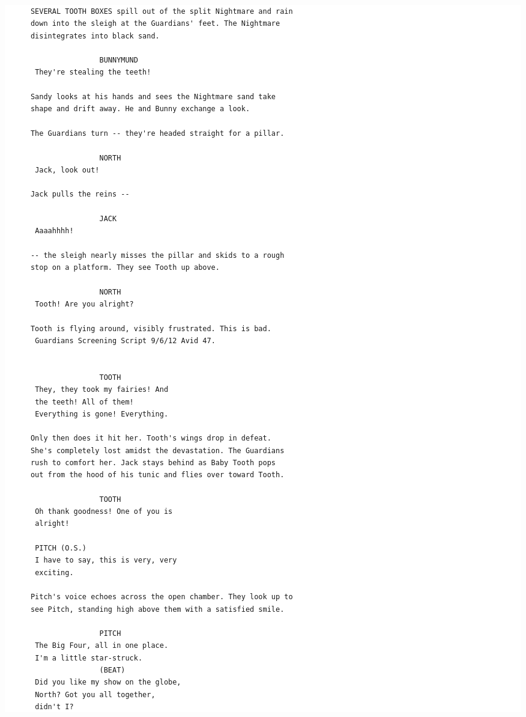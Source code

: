           SEVERAL TOOTH BOXES spill out of the split Nightmare and rain
          down into the sleigh at the Guardians' feet. The Nightmare
          disintegrates into black sand.
                         
                          BUNNYMUND
           They're stealing the teeth!
                         
          Sandy looks at his hands and sees the Nightmare sand take
          shape and drift away. He and Bunny exchange a look.
                         
          The Guardians turn -- they're headed straight for a pillar.
                         
                          NORTH
           Jack, look out!
                         
          Jack pulls the reins --
                         
                          JACK
           Aaaahhhh!
                         
          -- the sleigh nearly misses the pillar and skids to a rough
          stop on a platform. They see Tooth up above.
                         
                          NORTH
           Tooth! Are you alright?
                         
          Tooth is flying around, visibly frustrated. This is bad.
           Guardians Screening Script 9/6/12 Avid 47.
                         
                         
                          TOOTH
           They, they took my fairies! And
           the teeth! All of them!
           Everything is gone! Everything.
                         
          Only then does it hit her. Tooth's wings drop in defeat.
          She's completely lost amidst the devastation. The Guardians
          rush to comfort her. Jack stays behind as Baby Tooth pops
          out from the hood of his tunic and flies over toward Tooth.
                         
                          TOOTH
           Oh thank goodness! One of you is
           alright!
                         
           PITCH (O.S.)
           I have to say, this is very, very
           exciting.
                         
          Pitch's voice echoes across the open chamber. They look up to
          see Pitch, standing high above them with a satisfied smile.
                         
                          PITCH
           The Big Four, all in one place.
           I'm a little star-struck.
                          (BEAT)
           Did you like my show on the globe,
           North? Got you all together,
           didn't I?
                         